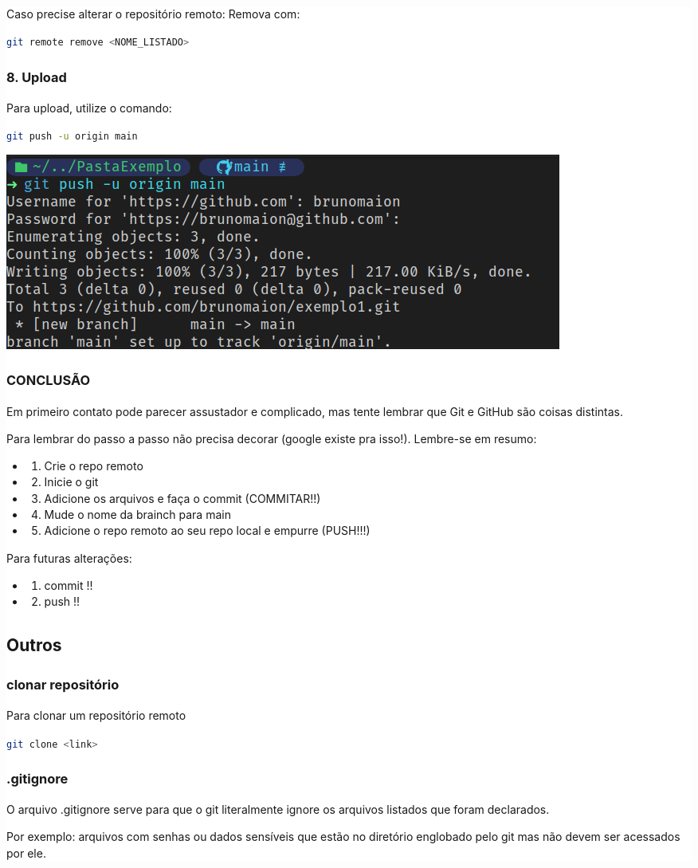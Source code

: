 Caso precise alterar o repositório remoto:
Remova com:
```.sh
git remote remove <NOME_LISTADO>
```

### 8. Upload

Para upload, utilize o comando:
```.sh
git push -u origin main
```

![alt text](image-6.png)

### CONCLUSÃO

Em primeiro contato pode parecer assustador e complicado, mas tente lembrar que Git e GitHub são coisas distintas.

Para lembrar do passo a passo não precisa decorar (google existe pra isso!). Lembre-se em resumo:
- 1. Crie o repo remoto 
- 2. Inicie o git
- 3. Adicione os arquivos e faça o commit (COMMITAR!!)
- 4. Mude o nome da brainch para main
- 5. Adicione o repo remoto ao seu repo local e empurre (PUSH!!!)

Para futuras alterações:
- 1. commit !!
- 2. push !!


## Outros

### clonar repositório

Para clonar um repositório remoto

```.sh
git clone <link>
```

### .gitignore

O arquivo .gitignore serve para que o git literalmente ignore os arquivos listados que foram declarados.

Por exemplo: arquivos com senhas ou dados sensíveis que estão no diretório englobado pelo git mas não devem ser acessados por ele.

